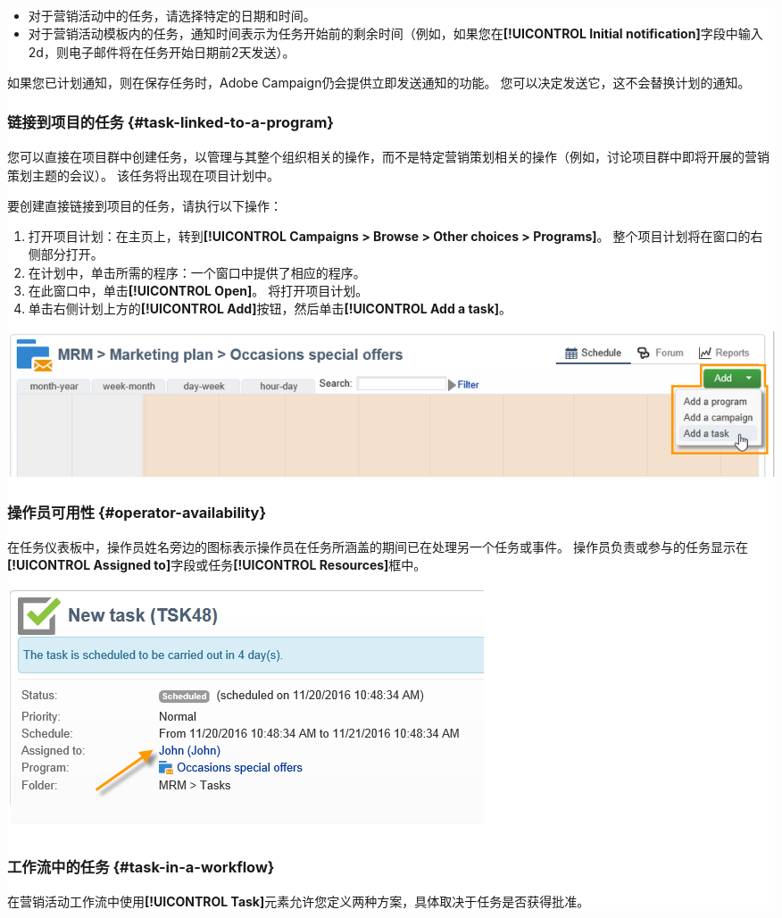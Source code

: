 * 对于营销活动中的任务，请选择特定的日期和时间。
* 对于营销活动模板内的任务，通知时间表示为任务开始前的剩余时间（例如，如果您在&#x200B;**[!UICONTROL Initial notification]**&#x200B;字段中输入2d，则电子邮件将在任务开始日期前2天发送）。

如果您已计划通知，则在保存任务时，Adobe Campaign仍会提供立即发送通知的功能。 您可以决定发送它，这不会替换计划的通知。

### 链接到项目的任务 {#task-linked-to-a-program}

您可以直接在项目群中创建任务，以管理与其整个组织相关的操作，而不是特定营销策划相关的操作（例如，讨论项目群中即将开展的营销策划主题的会议）。 该任务将出现在项目计划中。

要创建直接链接到项目的任务，请执行以下操作：

1. 打开项目计划：在主页上，转到&#x200B;**[!UICONTROL Campaigns > Browse > Other choices > Programs]**。 整个项目计划将在窗口的右侧部分打开。
1. 在计划中，单击所需的程序：一个窗口中提供了相应的程序。
1. 在此窗口中，单击&#x200B;**[!UICONTROL Open]**。 将打开项目计划。
1. 单击右侧计划上方的&#x200B;**[!UICONTROL Add]**&#x200B;按钮，然后单击&#x200B;**[!UICONTROL Add a task]**。

![](assets/mrm_task_create_from_prg.png)

### 操作员可用性 {#operator-availability}

在任务仪表板中，操作员姓名旁边的图标表示操作员在任务所涵盖的期间已在处理另一个任务或事件。 操作员负责或参与的任务显示在&#x200B;**[!UICONTROL Assigned to]**&#x200B;字段或任务&#x200B;**[!UICONTROL Resources]**&#x200B;框中。

![](assets/mrm_task_alert_operator_busy.png)

### 工作流中的任务 {#task-in-a-workflow}

在营销活动工作流中使用&#x200B;**[!UICONTROL Task]**&#x200B;元素允许您定义两种方案，具体取决于任务是否获得批准。
